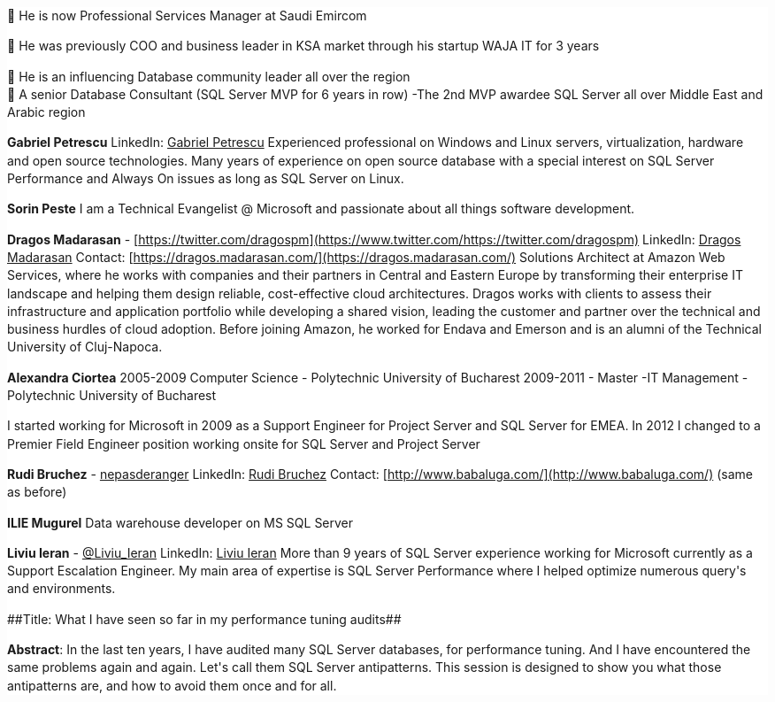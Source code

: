	He is now Professional Services Manager at Saudi  Emircom 

	He was previously COO and business leader in KSA market through his startup WAJA IT for  3 years

	He is an influencing Database community leader all over the region  	
	A senior Database Consultant (SQL Server MVP for 6 years in row) -The 2nd MVP awardee SQL Server all over Middle East and Arabic region
 
**Gabriel Petrescu** 
LinkedIn: [Gabriel Petrescu](https://www.linkedin.com/in/gabriel-petrescu-904a168/)
Experienced professional on Windows and Linux servers, virtualization, hardware and open source technologies. Many years of experience on open source database with a special interest on SQL Server Performance and Always On issues as long as SQL Server on Linux.
 
**Sorin Peste** 
I am a Technical Evangelist @ Microsoft and passionate about all things software development.
 
**Dragos Madarasan**  - [https://twitter.com/dragospm](https://www.twitter.com/https://twitter.com/dragospm)
LinkedIn: [Dragos Madarasan](https://www.linkedin.com/in/dragosmadarasan)
Contact: [https://dragos.madarasan.com/](https://dragos.madarasan.com/)
Solutions Architect at Amazon Web Services, where he works with companies and their partners in Central and Eastern Europe by transforming their enterprise IT landscape and helping them design reliable, cost-effective cloud architectures. Dragos works with clients to assess their infrastructure and application portfolio while developing a shared vision, leading the customer and partner over the technical and business hurdles of cloud adoption. Before joining Amazon, he worked for Endava and Emerson and is an alumni of the Technical University of Cluj-Napoca.
 
**Alexandra Ciortea** 
2005-2009  Computer Science - Polytechnic University of Bucharest 
2009-2011 - Master -IT Management - Polytechnic University of Bucharest 

I started working for Microsoft in 2009 as a Support Engineer for Project Server and SQL Server for EMEA.
In 2012 I changed to a  Premier Field Engineer position working onsite for SQL Server and Project Server
 
**Rudi Bruchez**  - [nepasderanger](https://www.twitter.com/nepasderanger)
LinkedIn: [Rudi Bruchez](https://fr.linkedin.com/in/rudibruchez)
Contact: [http://www.babaluga.com/](http://www.babaluga.com/)
(same as before)
 
**ILIE Mugurel** 
Data warehouse developer on MS SQL Server
 
**Liviu Ieran**  - [@Liviu_Ieran](https://www.twitter.com/@Liviu_Ieran)
LinkedIn: [Liviu Ieran](https://www.linkedin.com/in/IeranLiviu)
More than 9 years of SQL Server experience working for Microsoft currently as a Support Escalation Engineer. 
My main area of expertise is SQL Server Performance where I helped optimize numerous query's and environments.
 
 
 
 
##Title: What I have seen so far in my performance tuning audits##
 
**Abstract**:
In the last ten years, I have audited many SQL Server databases, for performance tuning. And I have encountered the same problems again and again. Let's call them SQL Server antipatterns. This session is designed to show you what those antipatterns are, and how to avoid them once and for all.
 